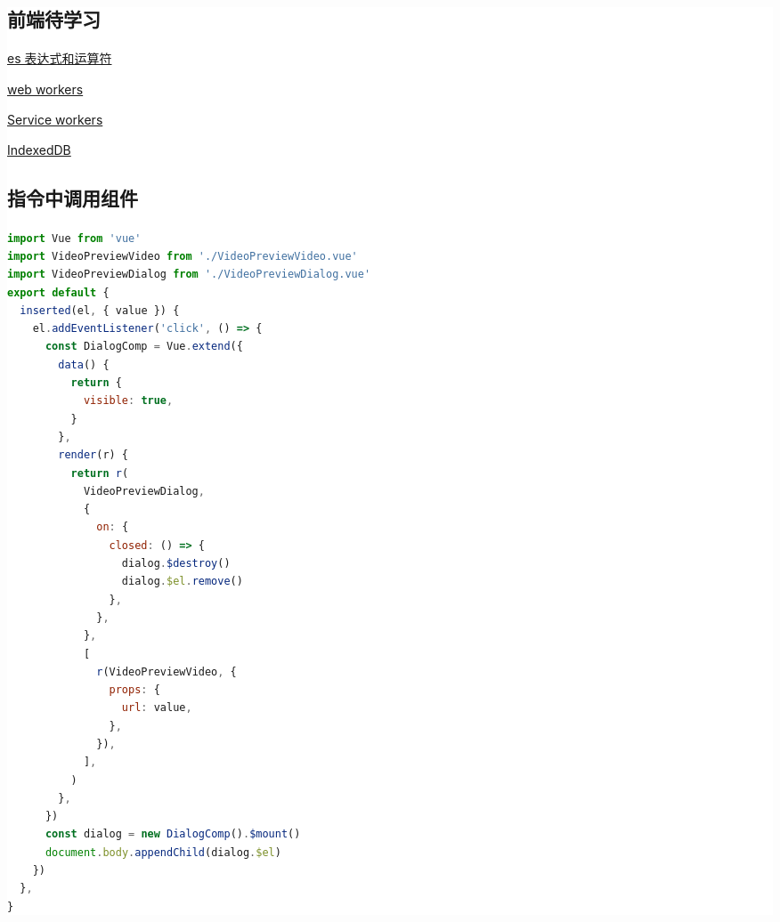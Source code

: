 ## 前端待学习

[es 表达式和运算符](https://developer.mozilla.org/zh-CN/docs/Web/JavaScript/Reference/Operators)

[web workers](https://developer.mozilla.org/zh-CN/docs/Web/API/Web_Workers_API)

[Service workers](https://developer.mozilla.org/zh-CN/docs/Web/Progressive_web_apps/Offline_Service_workers)

[IndexedDB](https://developer.mozilla.org/zh-CN/docs/Web/API/IndexedDB_API)

## 指令中调用组件

```js
import Vue from 'vue'
import VideoPreviewVideo from './VideoPreviewVideo.vue'
import VideoPreviewDialog from './VideoPreviewDialog.vue'
export default {
  inserted(el, { value }) {
    el.addEventListener('click', () => {
      const DialogComp = Vue.extend({
        data() {
          return {
            visible: true,
          }
        },
        render(r) {
          return r(
            VideoPreviewDialog,
            {
              on: {
                closed: () => {
                  dialog.$destroy()
                  dialog.$el.remove()
                },
              },
            },
            [
              r(VideoPreviewVideo, {
                props: {
                  url: value,
                },
              }),
            ],
          )
        },
      })
      const dialog = new DialogComp().$mount()
      document.body.appendChild(dialog.$el)
    })
  },
}
```
